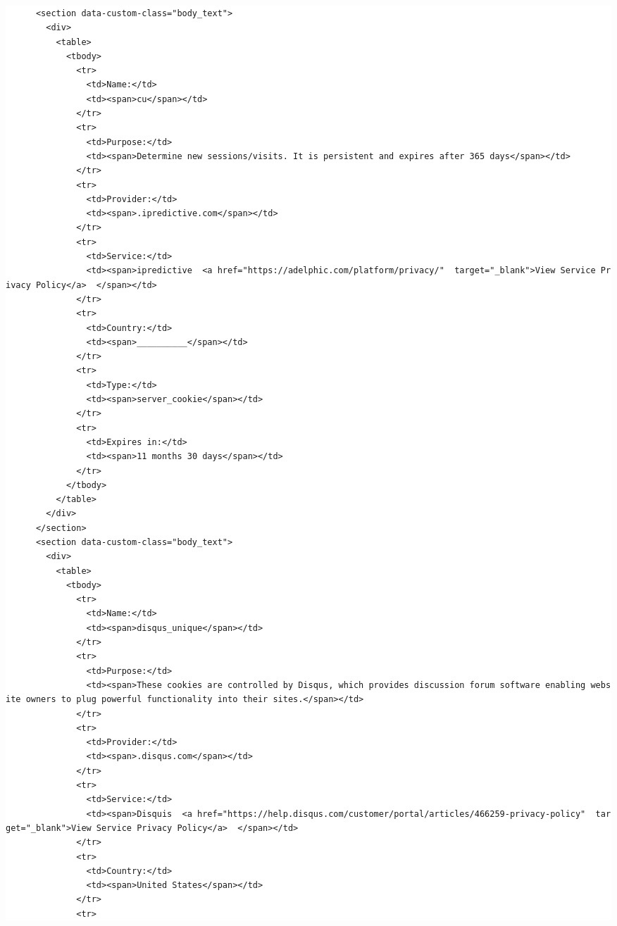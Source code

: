           <section data-custom-class="body_text">
            <div>
              <table>
                <tbody>
                  <tr>
                    <td>Name:</td>
                    <td><span>cu</span></td>
                  </tr>
                  <tr>
                    <td>Purpose:</td>
                    <td><span>Determine new sessions/visits. It is persistent and expires after 365 days</span></td>
                  </tr>
                  <tr>
                    <td>Provider:</td>
                    <td><span>.ipredictive.com</span></td>
                  </tr>
                  <tr>
                    <td>Service:</td>
                    <td><span>ipredictive  <a href="https://adelphic.com/platform/privacy/"  target="_blank">View Service Privacy Policy</a>  </span></td>
                  </tr>
                  <tr>
                    <td>Country:</td>
                    <td><span>__________</span></td>
                  </tr>
                  <tr>
                    <td>Type:</td>
                    <td><span>server_cookie</span></td>
                  </tr>
                  <tr>
                    <td>Expires in:</td>
                    <td><span>11 months 30 days</span></td>
                  </tr>
                </tbody>
              </table>
            </div>
          </section>
          <section data-custom-class="body_text">
            <div>
              <table>
                <tbody>
                  <tr>
                    <td>Name:</td>
                    <td><span>disqus_unique</span></td>
                  </tr>
                  <tr>
                    <td>Purpose:</td>
                    <td><span>These cookies are controlled by Disqus, which provides discussion forum software enabling website owners to plug powerful functionality into their sites.</span></td>
                  </tr>
                  <tr>
                    <td>Provider:</td>
                    <td><span>.disqus.com</span></td>
                  </tr>
                  <tr>
                    <td>Service:</td>
                    <td><span>Disquis  <a href="https://help.disqus.com/customer/portal/articles/466259-privacy-policy"  target="_blank">View Service Privacy Policy</a>  </span></td>
                  </tr>
                  <tr>
                    <td>Country:</td>
                    <td><span>United States</span></td>
                  </tr>
                  <tr>